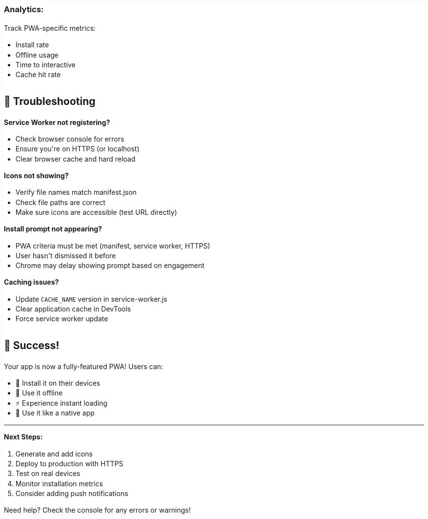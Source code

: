 ### Analytics:
Track PWA-specific metrics:
- Install rate
- Offline usage
- Time to interactive
- Cache hit rate

## 🐛 Troubleshooting

**Service Worker not registering?**
- Check browser console for errors
- Ensure you're on HTTPS (or localhost)
- Clear browser cache and hard reload

**Icons not showing?**
- Verify file names match manifest.json
- Check file paths are correct
- Make sure icons are accessible (test URL directly)

**Install prompt not appearing?**
- PWA criteria must be met (manifest, service worker, HTTPS)
- User hasn't dismissed it before
- Chrome may delay showing prompt based on engagement

**Caching issues?**
- Update `CACHE_NAME` version in service-worker.js
- Clear application cache in DevTools
- Force service worker update

## 🎉 Success!

Your app is now a fully-featured PWA! Users can:
- 📲 Install it on their devices
- 🚀 Use it offline
- ⚡ Experience instant loading
- 📱 Use it like a native app

---

**Next Steps:**
1. Generate and add icons
2. Deploy to production with HTTPS
3. Test on real devices
4. Monitor installation metrics
5. Consider adding push notifications

Need help? Check the console for any errors or warnings!

